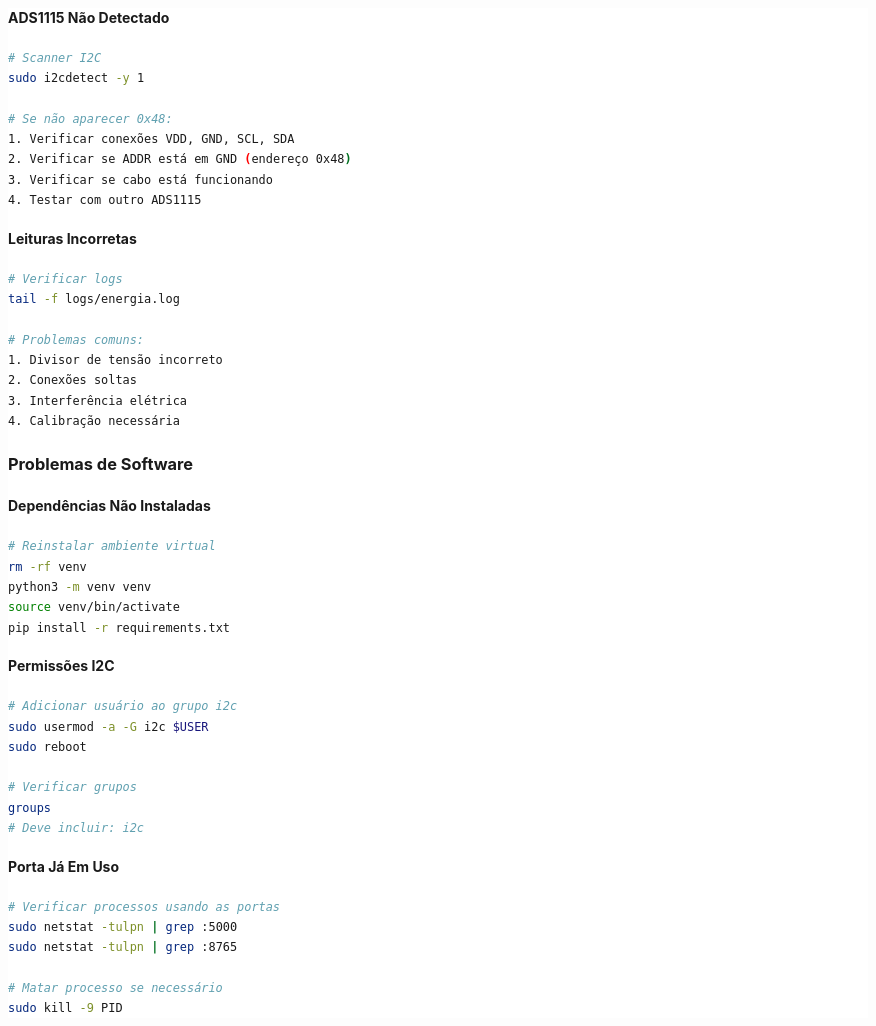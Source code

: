 ```bash
```

#### ADS1115 Não Detectado
```bash
# Scanner I2C
sudo i2cdetect -y 1

# Se não aparecer 0x48:
1. Verificar conexões VDD, GND, SCL, SDA
2. Verificar se ADDR está em GND (endereço 0x48)
3. Verificar se cabo está funcionando
4. Testar com outro ADS1115
```

#### Leituras Incorretas
```bash
# Verificar logs
tail -f logs/energia.log

# Problemas comuns:
1. Divisor de tensão incorreto
2. Conexões soltas
3. Interferência elétrica
4. Calibração necessária
```

### Problemas de Software

#### Dependências Não Instaladas
```bash
# Reinstalar ambiente virtual
rm -rf venv
python3 -m venv venv
source venv/bin/activate
pip install -r requirements.txt
```

#### Permissões I2C
```bash
# Adicionar usuário ao grupo i2c
sudo usermod -a -G i2c $USER
sudo reboot

# Verificar grupos
groups
# Deve incluir: i2c
```

#### Porta Já Em Uso
```bash
# Verificar processos usando as portas
sudo netstat -tulpn | grep :5000
sudo netstat -tulpn | grep :8765

# Matar processo se necessário
sudo kill -9 PID
```
